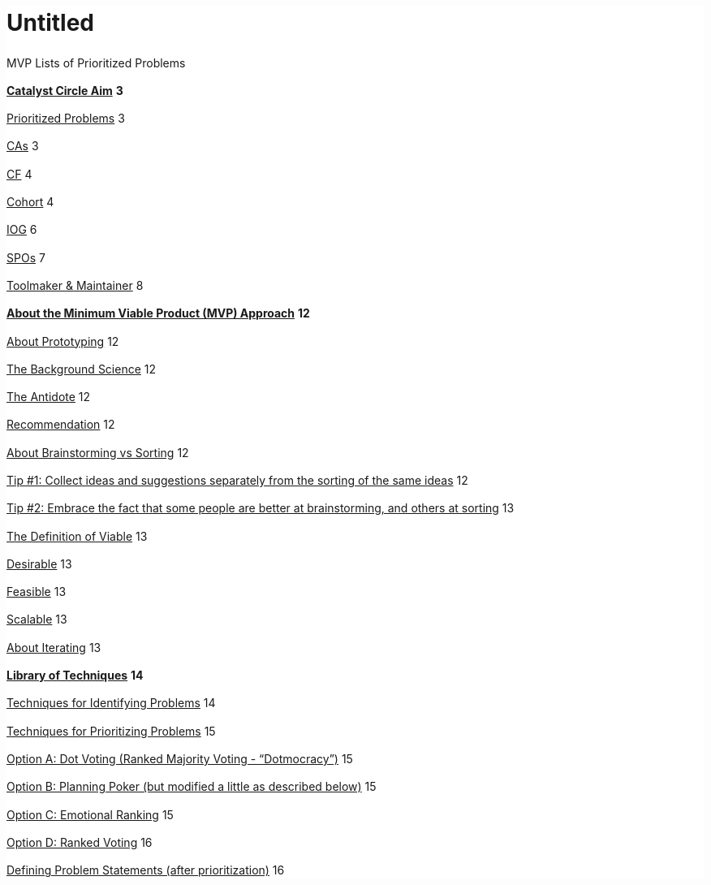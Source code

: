 # Untitled

MVP Lists of Prioritized Problems

[**Catalyst Circle Aim**]() **3**

[Prioritized Problems]() 3

[CAs]() 3

[CF]() 4

[Cohort]() 4

[IOG]() 6

[SPOs]() 7

[Toolmaker & Maintainer]() 8

[**About the Minimum Viable Product \(MVP\) Approach**]() **12**

[About Prototyping]() 12

[The Background Science]() 12

[The Antidote]() 12

[Recommendation]() 12

[About Brainstorming vs Sorting]() 12

[Tip \#1: Collect ideas and suggestions separately from the sorting of the same ideas]() 12

[Tip \#2: Embrace the fact that some people are better at brainstorming, and others at sorting]() 13

[The Definition of Viable]() 13

[Desirable]() 13

[Feasible]() 13

[Scalable]() 13

[About Iterating]() 13

[**Library of Techniques**]() **14**

[Techniques for Identifying Problems]() 14

[Techniques for Prioritizing Problems]() 15

[Option A: Dot Voting \(Ranked Majority Voting - “Dotmocracy”\)]() 15

[Option B: Planning Poker \(but modified a little as described below\)]() 15

[Option C: Emotional Ranking]() 15

[Option D: Ranked Voting]() 16

[Defining Problem Statements \(after prioritization\)]() 16
